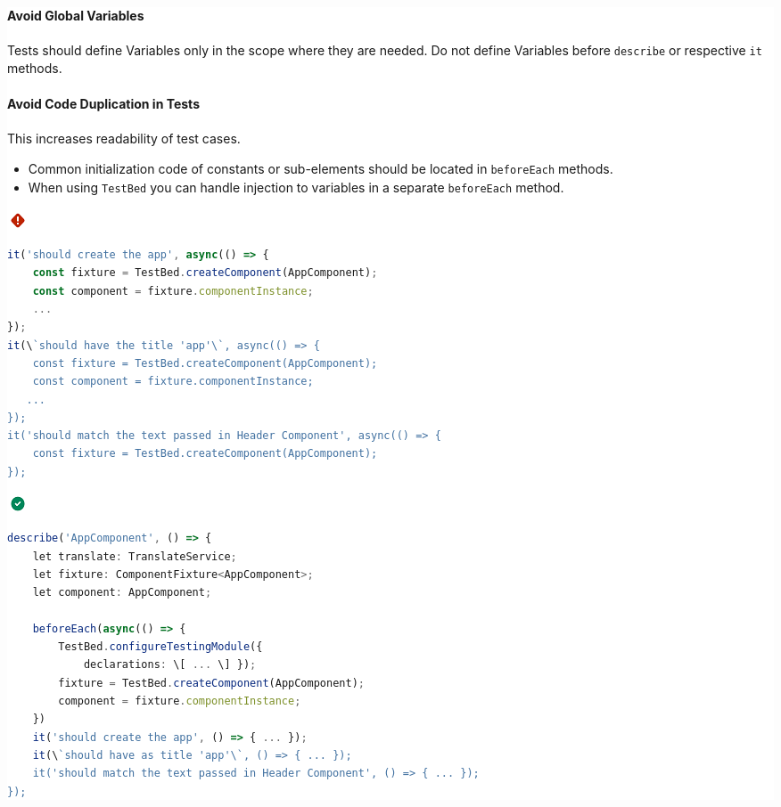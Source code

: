 #### Avoid Global Variables

Tests should define Variables only in the scope where they are needed. Do not define Variables before `describe` or respective `it` methods.

#### Avoid Code Duplication in Tests

This increases readability of test cases.

- Common initialization code of constants or sub-elements should be located in `beforeEach` methods.
- When using `TestBed` you can handle injection to variables in a separate `beforeEach` method.

![Warning](icons/warning.png)

```typescript
it('should create the app', async(() => {
    const fixture = TestBed.createComponent(AppComponent);
    const component = fixture.componentInstance;
    ...
});
it(\`should have the title 'app'\`, async(() => {
    const fixture = TestBed.createComponent(AppComponent);
    const component = fixture.componentInstance;
   ...
});
it('should match the text passed in Header Component', async(() => {
    const fixture = TestBed.createComponent(AppComponent);
});
```

![Right](icons/tip.png)

```typescript
describe('AppComponent', () => {
    let translate: TranslateService;
    let fixture: ComponentFixture<AppComponent>;
    let component: AppComponent;

    beforeEach(async(() => {
        TestBed.configureTestingModule({
            declarations: \[ ... \] });
        fixture = TestBed.createComponent(AppComponent);
        component = fixture.componentInstance;
    })
    it('should create the app', () => { ... });
    it(\`should have as title 'app'\`, () => { ... });
    it('should match the text passed in Header Component', () => { ... });
});
```
